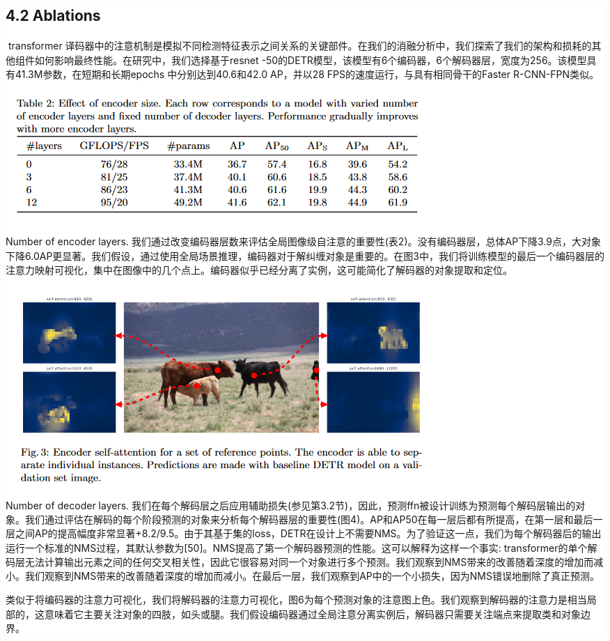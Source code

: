 ## 4.2 Ablations        

​        transformer 译码器中的注意机制是模拟不同检测特征表示之间关系的关键部件。在我们的消融分析中，我们探索了我们的架构和损耗的其他组件如何影响最终性能。在研究中，我们选择基于resnet -50的DETR模型，该模型有6个编码器，6个解码器层，宽度为256。该模型具有41.3M参数，在短期和长期epochs 中分别达到40.6和42.0 AP，并以28 FPS的速度运行，与具有相同骨干的Faster R-CNN-FPN类似。

![image-20231127124800032](img\Snipaste_2024-07-05_17-08-18.png)

Number of encoder layers. 我们通过改变编码器层数来评估全局图像级自注意的重要性(表2)。没有编码器层，总体AP下降3.9点，大对象下降6.0AP更显著。我们假设，通过使用全局场景推理，编码器对于解纠缠对象是重要的。在图3中，我们将训练模型的最后一个编码器层的注意力映射可视化，集中在图像中的几个点上。编码器似乎已经分离了实例，这可能简化了解码器的对象提取和定位。

![image-20231127124745629](img\Snipaste_2024-07-05_17-08-41.png)

Number of decoder layers. 我们在每个解码层之后应用辅助损失(参见第3.2节)，因此，预测ffn被设计训练为预测每个解码层输出的对象。我们通过评估在解码的每个阶段预测的对象来分析每个解码器层的重要性(图4)。AP和AP50在每一层后都有所提高，在第一层和最后一层之间AP的提高幅度非常显著+8.2/9.5。由于其基于集的loss，DETR在设计上不需要NMS。为了验证这一点，我们为每个解码器后的输出运行一个标准的NMS过程，其默认参数为[50]。NMS提高了第一个解码器预测的性能。这可以解释为这样一个事实: transformer的单个解码层无法计算输出元素之间的任何交叉相关性，因此它很容易对同一个对象进行多个预测。我们观察到NMS带来的改善随着深度的增加而减小。我们观察到NMS带来的改善随着深度的增加而减小。在最后一层，我们观察到AP中的一个小损失，因为NMS错误地删除了真正预测。

 类似于将编码器的注意力可视化，我们将解码器的注意力可视化，图6为每个预测对象的注意图上色。我们观察到解码器的注意力是相当局部的，这意味着它主要关注对象的四肢，如头或腿。我们假设编码器通过全局注意分离实例后，解码器只需要关注端点来提取类和对象边界。
